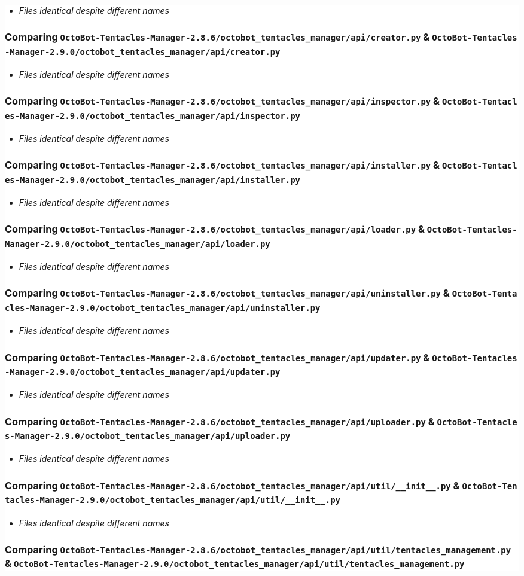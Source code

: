  * *Files identical despite different names*

### Comparing `OctoBot-Tentacles-Manager-2.8.6/octobot_tentacles_manager/api/creator.py` & `OctoBot-Tentacles-Manager-2.9.0/octobot_tentacles_manager/api/creator.py`

 * *Files identical despite different names*

### Comparing `OctoBot-Tentacles-Manager-2.8.6/octobot_tentacles_manager/api/inspector.py` & `OctoBot-Tentacles-Manager-2.9.0/octobot_tentacles_manager/api/inspector.py`

 * *Files identical despite different names*

### Comparing `OctoBot-Tentacles-Manager-2.8.6/octobot_tentacles_manager/api/installer.py` & `OctoBot-Tentacles-Manager-2.9.0/octobot_tentacles_manager/api/installer.py`

 * *Files identical despite different names*

### Comparing `OctoBot-Tentacles-Manager-2.8.6/octobot_tentacles_manager/api/loader.py` & `OctoBot-Tentacles-Manager-2.9.0/octobot_tentacles_manager/api/loader.py`

 * *Files identical despite different names*

### Comparing `OctoBot-Tentacles-Manager-2.8.6/octobot_tentacles_manager/api/uninstaller.py` & `OctoBot-Tentacles-Manager-2.9.0/octobot_tentacles_manager/api/uninstaller.py`

 * *Files identical despite different names*

### Comparing `OctoBot-Tentacles-Manager-2.8.6/octobot_tentacles_manager/api/updater.py` & `OctoBot-Tentacles-Manager-2.9.0/octobot_tentacles_manager/api/updater.py`

 * *Files identical despite different names*

### Comparing `OctoBot-Tentacles-Manager-2.8.6/octobot_tentacles_manager/api/uploader.py` & `OctoBot-Tentacles-Manager-2.9.0/octobot_tentacles_manager/api/uploader.py`

 * *Files identical despite different names*

### Comparing `OctoBot-Tentacles-Manager-2.8.6/octobot_tentacles_manager/api/util/__init__.py` & `OctoBot-Tentacles-Manager-2.9.0/octobot_tentacles_manager/api/util/__init__.py`

 * *Files identical despite different names*

### Comparing `OctoBot-Tentacles-Manager-2.8.6/octobot_tentacles_manager/api/util/tentacles_management.py` & `OctoBot-Tentacles-Manager-2.9.0/octobot_tentacles_manager/api/util/tentacles_management.py`
